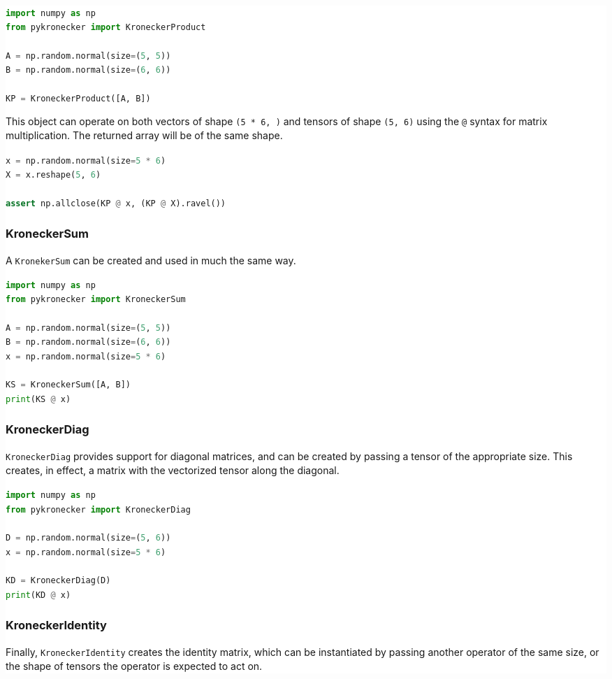```python
import numpy as np
from pykronecker import KroneckerProduct

A = np.random.normal(size=(5, 5))
B = np.random.normal(size=(6, 6))

KP = KroneckerProduct([A, B])
```

This object can operate on both vectors of shape `(5 * 6, )` and tensors of shape `(5, 6)` using the `@` syntax for matrix multiplication. The returned array will be of the same shape.

```python
x = np.random.normal(size=5 * 6)
X = x.reshape(5, 6)

assert np.allclose(KP @ x, (KP @ X).ravel())
```

### KroneckerSum

A `KronekerSum` can be created and used in much the same way.
```python
import numpy as np
from pykronecker import KroneckerSum

A = np.random.normal(size=(5, 5))
B = np.random.normal(size=(6, 6))
x = np.random.normal(size=5 * 6)

KS = KroneckerSum([A, B])
print(KS @ x)
```

### KroneckerDiag

`KroneckerDiag` provides support for diagonal matrices, and can be created by passing a tensor of the appropriate size. This creates, in effect, a matrix with the vectorized tensor along the diagonal. 

```python
import numpy as np
from pykronecker import KroneckerDiag

D = np.random.normal(size=(5, 6))
x = np.random.normal(size=5 * 6)

KD = KroneckerDiag(D)
print(KD @ x)
```

### KroneckerIdentity

Finally, `KroneckerIdentity` creates the identity matrix, which can be instantiated by passing another operator of the same size, or the shape of tensors the operator is expected to act on. 
